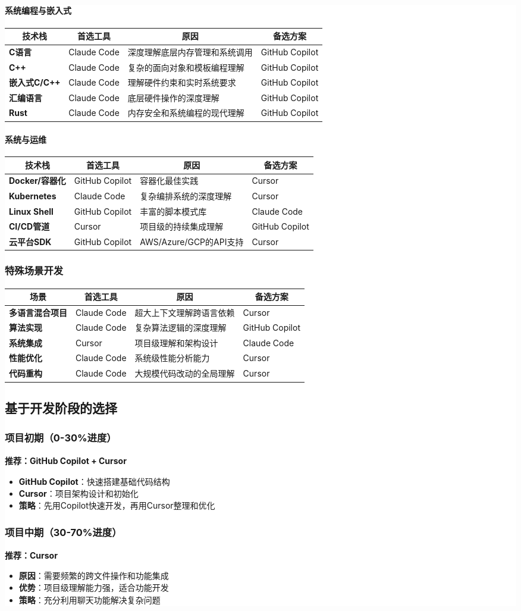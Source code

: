 #### 系统编程与嵌入式
| 技术栈 | 首选工具 | 原因 | 备选方案 |
|--------|----------|------|----------|
| **C语言** | Claude Code | 深度理解底层内存管理和系统调用 | GitHub Copilot |
| **C++** | Claude Code | 复杂的面向对象和模板编程理解 | GitHub Copilot |
| **嵌入式C/C++** | Claude Code | 理解硬件约束和实时系统要求 | GitHub Copilot |
| **汇编语言** | Claude Code | 底层硬件操作的深度理解 | GitHub Copilot |
| **Rust** | Claude Code | 内存安全和系统编程的现代理解 | GitHub Copilot |

#### 系统与运维
| 技术栈 | 首选工具 | 原因 | 备选方案 |
|--------|----------|------|----------|
| **Docker/容器化** | GitHub Copilot | 容器化最佳实践 | Cursor |
| **Kubernetes** | Claude Code | 复杂编排系统的深度理解 | Cursor |
| **Linux Shell** | GitHub Copilot | 丰富的脚本模式库 | Claude Code |
| **CI/CD管道** | Cursor | 项目级的持续集成理解 | GitHub Copilot |
| **云平台SDK** | GitHub Copilot | AWS/Azure/GCP的API支持 | Cursor |

### 特殊场景开发
| 场景 | 首选工具 | 原因 | 备选方案 |
|------|----------|------|----------|
| **多语言混合项目** | Claude Code | 超大上下文理解跨语言依赖 | Cursor |
| **算法实现** | Claude Code | 复杂算法逻辑的深度理解 | GitHub Copilot |
| **系统集成** | Cursor | 项目级理解和架构设计 | Claude Code |
| **性能优化** | Claude Code | 系统级性能分析能力 | Cursor |
| **代码重构** | Claude Code | 大规模代码改动的全局理解 | Cursor |

## 基于开发阶段的选择

### 项目初期（0-30%进度）
**推荐：GitHub Copilot + Cursor**
- **GitHub Copilot**：快速搭建基础代码结构
- **Cursor**：项目架构设计和初始化
- **策略**：先用Copilot快速开发，再用Cursor整理和优化

### 项目中期（30-70%进度）
**推荐：Cursor**
- **原因**：需要频繁的跨文件操作和功能集成
- **优势**：项目级理解能力强，适合功能开发
- **策略**：充分利用聊天功能解决复杂问题

